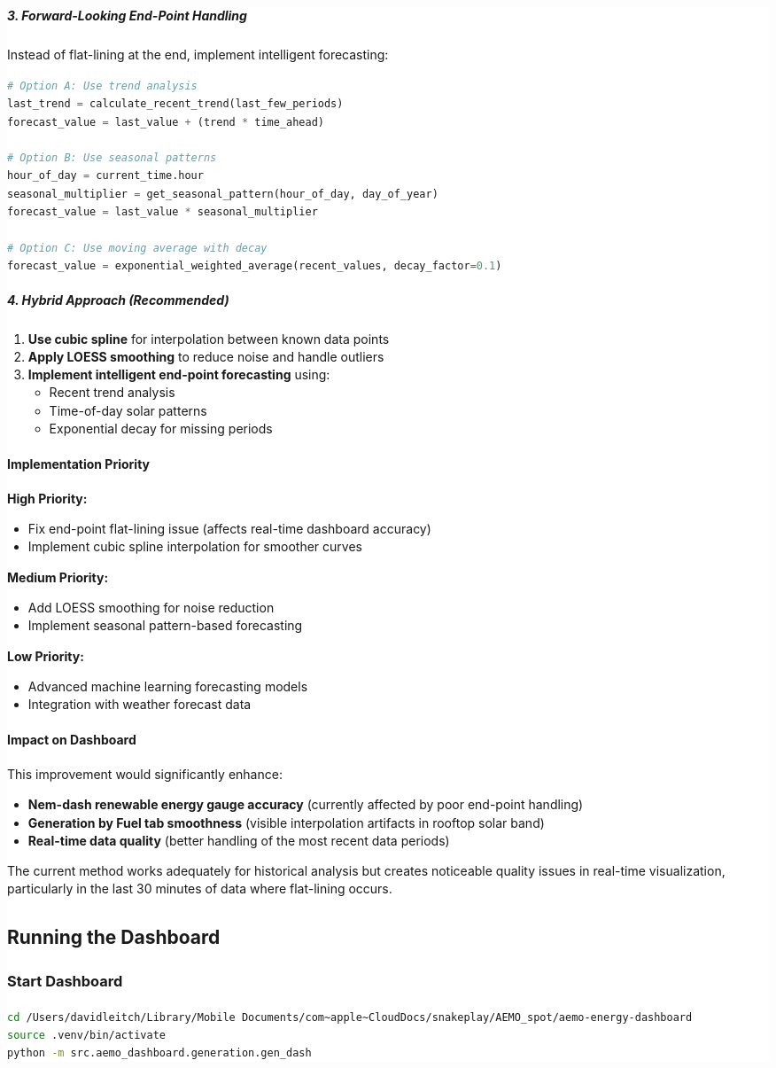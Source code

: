 ##### **3. Forward-Looking End-Point Handling**
Instead of flat-lining at the end, implement intelligent forecasting:

```python
# Option A: Use trend analysis
last_trend = calculate_recent_trend(last_few_periods)
forecast_value = last_value + (trend * time_ahead)

# Option B: Use seasonal patterns
hour_of_day = current_time.hour
seasonal_multiplier = get_seasonal_pattern(hour_of_day, day_of_year)
forecast_value = last_value * seasonal_multiplier

# Option C: Use moving average with decay
forecast_value = exponential_weighted_average(recent_values, decay_factor=0.1)
```

##### **4. Hybrid Approach (Recommended)**
1. **Use cubic spline** for interpolation between known data points
2. **Apply LOESS smoothing** to reduce noise and handle outliers
3. **Implement intelligent end-point forecasting** using:
   - Recent trend analysis
   - Time-of-day solar patterns
   - Exponential decay for missing periods

#### **Implementation Priority**

**High Priority:**
- Fix end-point flat-lining issue (affects real-time dashboard accuracy)
- Implement cubic spline interpolation for smoother curves

**Medium Priority:**
- Add LOESS smoothing for noise reduction
- Implement seasonal pattern-based forecasting

**Low Priority:**
- Advanced machine learning forecasting models
- Integration with weather forecast data

#### **Impact on Dashboard**

This improvement would significantly enhance:
- **Nem-dash renewable energy gauge accuracy** (currently affected by poor end-point handling)
- **Generation by Fuel tab smoothness** (visible interpolation artifacts in rooftop solar band)
- **Real-time data quality** (better handling of the most recent data periods)

The current method works adequately for historical analysis but creates noticeable quality issues in real-time visualization, particularly in the last 30 minutes of data where flat-lining occurs.

## Running the Dashboard

### Start Dashboard
```bash
cd /Users/davidleitch/Library/Mobile Documents/com~apple~CloudDocs/snakeplay/AEMO_spot/aemo-energy-dashboard
source .venv/bin/activate
python -m src.aemo_dashboard.generation.gen_dash
```
